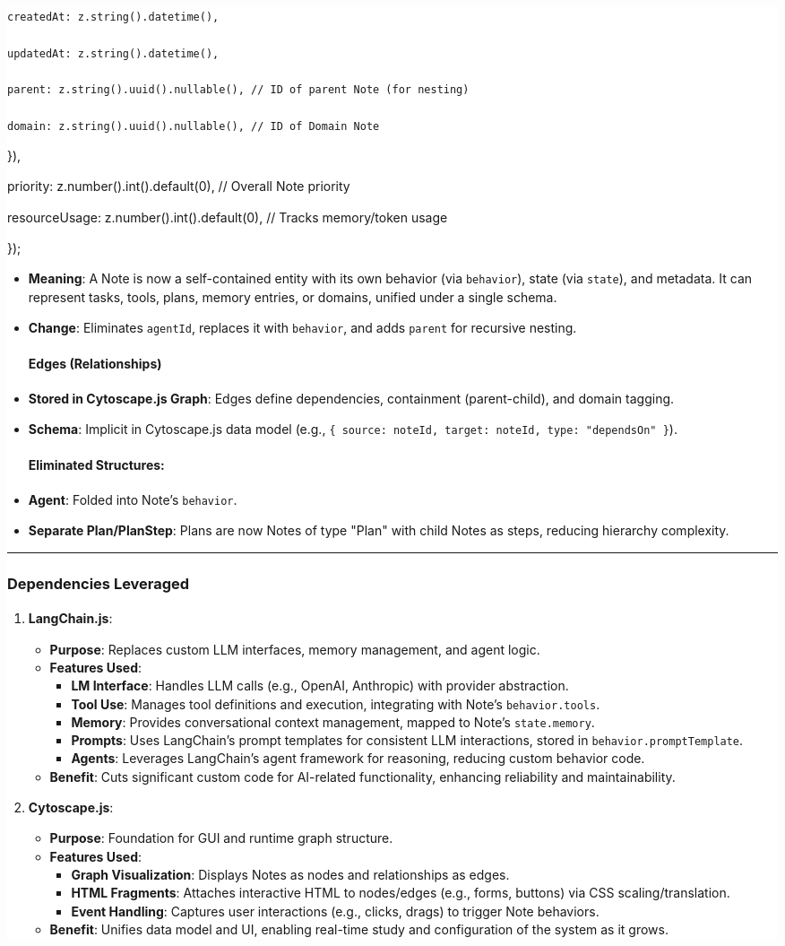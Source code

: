     createdAt: z.string().datetime(),

    updatedAt: z.string().datetime(),

    parent: z.string().uuid().nullable(), // ID of parent Note (for nesting)

    domain: z.string().uuid().nullable(), // ID of Domain Note

  }),

  priority: z.number().int().default(0), // Overall Note priority

  resourceUsage: z.number().int().default(0), // Tracks memory/token usage

});

- **Meaning**: A Note is now a self-contained entity with its own behavior (via `behavior`), state (via `state`), and metadata. It can represent tasks, tools, plans, memory entries, or domains, unified under a single schema.  
- **Change**: Eliminates `agentId`, replaces it with `behavior`, and adds `parent` for recursive nesting.

  #### **Edges (Relationships)**

- **Stored in Cytoscape.js Graph**: Edges define dependencies, containment (parent-child), and domain tagging.  
- **Schema**: Implicit in Cytoscape.js data model (e.g., `{ source: noteId, target: noteId, type: "dependsOn" }`).

  #### **Eliminated Structures:**

- **Agent**: Folded into Note’s `behavior`.  
- **Separate Plan/PlanStep**: Plans are now Notes of type "Plan" with child Notes as steps, reducing hierarchy complexity.

---

### **Dependencies Leveraged**

1. **LangChain.js**:  
     
   - **Purpose**: Replaces custom LLM interfaces, memory management, and agent logic.  
   - **Features Used**:  
     - **LM Interface**: Handles LLM calls (e.g., OpenAI, Anthropic) with provider abstraction.  
     - **Tool Use**: Manages tool definitions and execution, integrating with Note’s `behavior.tools`.  
     - **Memory**: Provides conversational context management, mapped to Note’s `state.memory`.  
     - **Prompts**: Uses LangChain’s prompt templates for consistent LLM interactions, stored in `behavior.promptTemplate`.  
     - **Agents**: Leverages LangChain’s agent framework for reasoning, reducing custom behavior code.  
   - **Benefit**: Cuts significant custom code for AI-related functionality, enhancing reliability and maintainability.

   

2. **Cytoscape.js**:  
     
   - **Purpose**: Foundation for GUI and runtime graph structure.  
   - **Features Used**:  
     - **Graph Visualization**: Displays Notes as nodes and relationships as edges.  
     - **HTML Fragments**: Attaches interactive HTML to nodes/edges (e.g., forms, buttons) via CSS scaling/translation.  
     - **Event Handling**: Captures user interactions (e.g., clicks, drags) to trigger Note behaviors.  
   - **Benefit**: Unifies data model and UI, enabling real-time study and configuration of the system as it grows.
